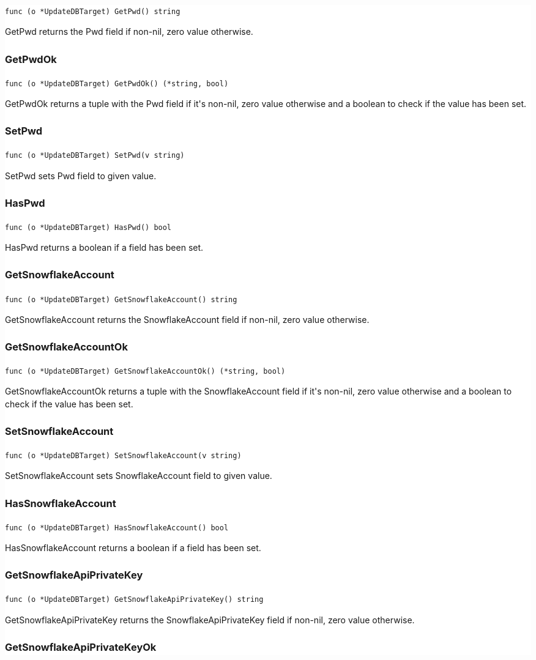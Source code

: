 `func (o *UpdateDBTarget) GetPwd() string`

GetPwd returns the Pwd field if non-nil, zero value otherwise.

### GetPwdOk

`func (o *UpdateDBTarget) GetPwdOk() (*string, bool)`

GetPwdOk returns a tuple with the Pwd field if it's non-nil, zero value otherwise
and a boolean to check if the value has been set.

### SetPwd

`func (o *UpdateDBTarget) SetPwd(v string)`

SetPwd sets Pwd field to given value.

### HasPwd

`func (o *UpdateDBTarget) HasPwd() bool`

HasPwd returns a boolean if a field has been set.

### GetSnowflakeAccount

`func (o *UpdateDBTarget) GetSnowflakeAccount() string`

GetSnowflakeAccount returns the SnowflakeAccount field if non-nil, zero value otherwise.

### GetSnowflakeAccountOk

`func (o *UpdateDBTarget) GetSnowflakeAccountOk() (*string, bool)`

GetSnowflakeAccountOk returns a tuple with the SnowflakeAccount field if it's non-nil, zero value otherwise
and a boolean to check if the value has been set.

### SetSnowflakeAccount

`func (o *UpdateDBTarget) SetSnowflakeAccount(v string)`

SetSnowflakeAccount sets SnowflakeAccount field to given value.

### HasSnowflakeAccount

`func (o *UpdateDBTarget) HasSnowflakeAccount() bool`

HasSnowflakeAccount returns a boolean if a field has been set.

### GetSnowflakeApiPrivateKey

`func (o *UpdateDBTarget) GetSnowflakeApiPrivateKey() string`

GetSnowflakeApiPrivateKey returns the SnowflakeApiPrivateKey field if non-nil, zero value otherwise.

### GetSnowflakeApiPrivateKeyOk
